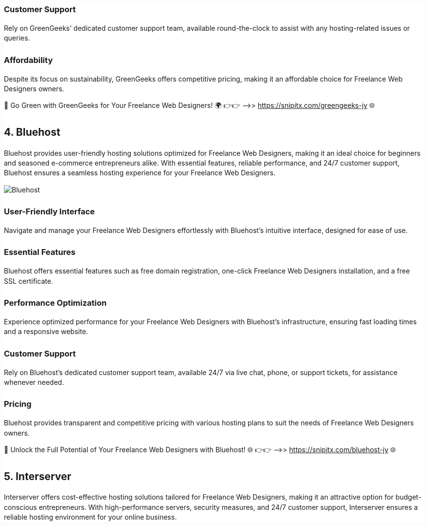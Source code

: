 ### Customer Support
Rely on GreenGeeks’ dedicated customer support team, available round-the-clock to assist with any hosting-related issues or queries.

### Affordability
Despite its focus on sustainability, GreenGeeks offers competitive pricing, making it an affordable choice for Freelance Web Designers owners.

🌿 Go Green with GreenGeeks for Your Freelance Web Designers! 🌍
👉👉 -->> https://snipitx.com/greengeeks-jy 🌐

## 4. Bluehost

Bluehost provides user-friendly hosting solutions optimized for Freelance Web Designers, making it an ideal choice for beginners and seasoned e-commerce entrepreneurs alike. With essential features, reliable performance, and 24/7 customer support, Bluehost ensures a seamless hosting experience for your Freelance Web Designers.

![Bluehost](https://i.imgur.com/PasFF9E.jpeg "Bluehost Hosting")

### User-Friendly Interface
Navigate and manage your Freelance Web Designers effortlessly with Bluehost’s intuitive interface, designed for ease of use.

### Essential Features
Bluehost offers essential features such as free domain registration, one-click Freelance Web Designers installation, and a free SSL certificate.

### Performance Optimization
Experience optimized performance for your Freelance Web Designers with Bluehost’s infrastructure, ensuring fast loading times and a responsive website.

### Customer Support
Rely on Bluehost’s dedicated customer support team, available 24/7 via live chat, phone, or support tickets, for assistance whenever needed.

### Pricing
Bluehost provides transparent and competitive pricing with various hosting plans to suit the needs of Freelance Web Designers owners.

🚀 Unlock the Full Potential of Your Freelance Web Designers with Bluehost! 🌐
👉👉 -->> https://snipitx.com/bluehost-jy 🌐

## 5. Interserver

Interserver offers cost-effective hosting solutions tailored for Freelance Web Designers, making it an attractive option for budget-conscious entrepreneurs. With high-performance servers, security measures, and 24/7 customer support, Interserver ensures a reliable hosting environment for your online business.
